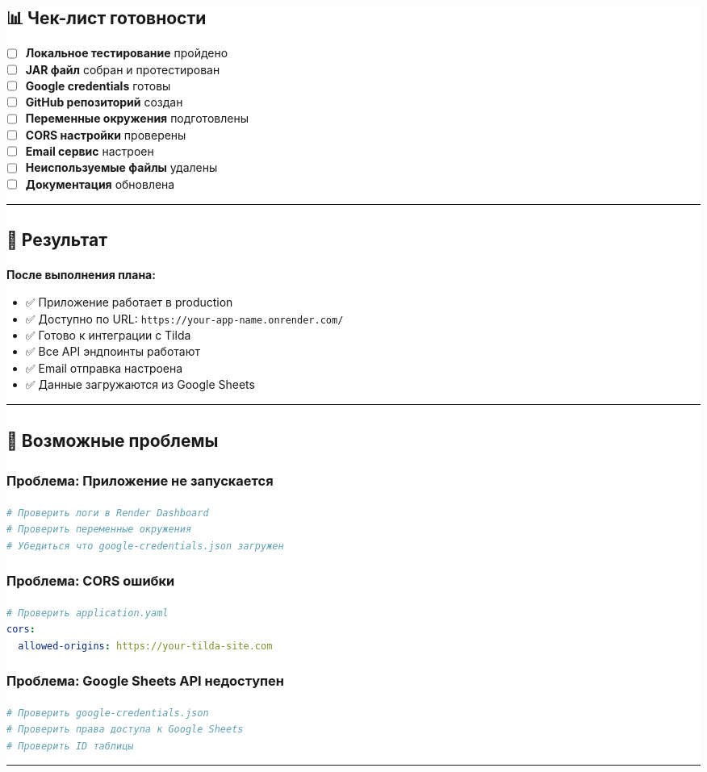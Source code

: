 
## 📊 Чек-лист готовности

- [ ] **Локальное тестирование** пройдено
- [ ] **JAR файл** собран и протестирован
- [ ] **Google credentials** готовы
- [ ] **GitHub репозиторий** создан
- [ ] **Переменные окружения** подготовлены
- [ ] **CORS настройки** проверены
- [ ] **Email сервис** настроен
- [ ] **Неиспользуемые файлы** удалены
- [ ] **Документация** обновлена

---

## 🎯 Результат

**После выполнения плана:**
- ✅ Приложение работает в production
- ✅ Доступно по URL: `https://your-app-name.onrender.com/`
- ✅ Готово к интеграции с Tilda
- ✅ Все API эндпоинты работают
- ✅ Email отправка настроена
- ✅ Данные загружаются из Google Sheets

---

## 🚨 Возможные проблемы

### **Проблема: Приложение не запускается**
```bash
# Проверить логи в Render Dashboard
# Проверить переменные окружения
# Убедиться что google-credentials.json загружен
```

### **Проблема: CORS ошибки**
```yaml
# Проверить application.yaml
cors:
  allowed-origins: https://your-tilda-site.com
```

### **Проблема: Google Sheets API недоступен**
```bash
# Проверить google-credentials.json
# Проверить права доступа к Google Sheets
# Проверить ID таблицы
```

---
